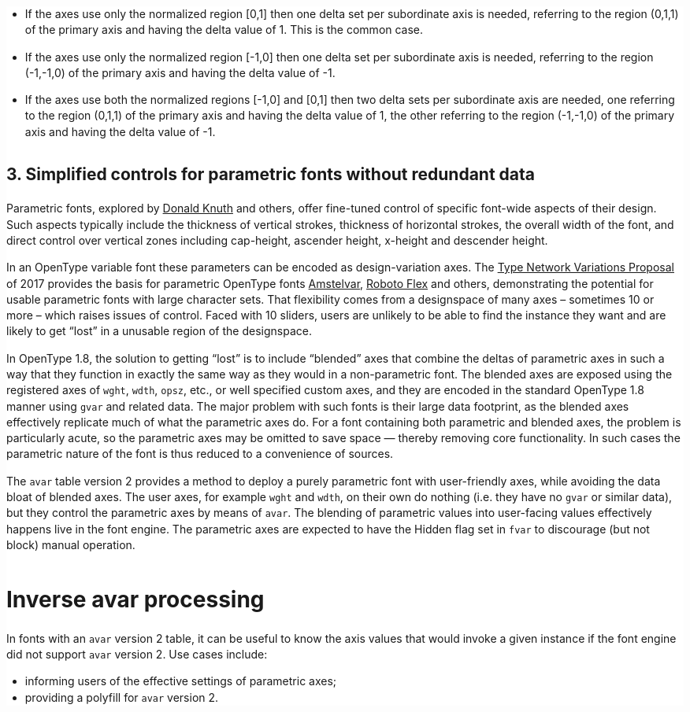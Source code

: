 * If the axes use only the normalized region [0,1] then one delta set per subordinate axis is needed, referring to the region (0,1,1) of the primary axis and having the delta value of 1. This is the common case.

* If the axes use only the normalized region [-1,0] then one delta set per subordinate axis is needed, referring to the region (-1,-1,0) of the primary axis and having the delta value of -1.

* If the axes use both the normalized regions [-1,0] and [0,1] then two delta sets per subordinate axis are needed, one referring to the region (0,1,1) of the primary axis and having the delta value of 1, the other referring to the region (-1,-1,0) of the primary axis and having the delta value of -1.


## 3. Simplified controls for parametric fonts without redundant data

Parametric fonts, explored by [Donald Knuth](https://en.wikipedia.org/wiki/Metafont) and others, offer fine-tuned control of specific font-wide aspects of their design. Such aspects typically include the thickness of vertical strokes, thickness of horizontal strokes, the overall width of the font, and direct control over vertical zones including cap-height, ascender height, x-height and descender height.

In an OpenType variable font these parameters can be encoded as design-variation axes. The [Type Network Variations Proposal](https://variationsguide.typenetwork.com) of 2017 provides the basis for parametric OpenType fonts [Amstelvar](https://github.com/googlefonts/amstelvar), [Roboto Flex](https://github.com/googlefonts/roboto-flex) and others, demonstrating the potential for usable parametric fonts with large character sets. That flexibility comes from a designspace of many axes – sometimes 10 or more – which raises issues of control. Faced with 10 sliders, users are unlikely to be able to find the instance they want and are likely to get “lost” in a unusable region of the designspace.

In OpenType 1.8, the solution to getting “lost” is to include “blended” axes that combine the deltas of parametric axes in such a way that they function in exactly the same way as they would in a non-parametric font. The blended axes are exposed using the registered axes of `wght`, `wdth`, `opsz`, etc., or well specified custom axes, and they are encoded in the standard OpenType 1.8 manner using `gvar` and related data. The major problem with such fonts is their large data footprint, as the blended axes effectively replicate much of what the parametric axes do. For a font containing both parametric and blended axes, the problem is particularly acute, so the parametric axes may be omitted to save space — thereby removing core functionality. In such cases the parametric nature of the font is thus reduced to a convenience of sources.

The `avar` table version 2 provides a method to deploy a purely parametric font with user-friendly axes, while avoiding the data bloat of blended axes. The user axes, for example `wght` and `wdth`, on their own do nothing (i.e. they have no `gvar` or similar data), but they control the parametric axes by means of `avar`. The blending of parametric values into user-facing values effectively happens live in the font engine. The parametric axes are expected to have the Hidden flag set in `fvar` to discourage (but not block) manual operation.


# Inverse avar processing

In fonts with an `avar` version 2 table, it can be useful to know the axis values that would invoke a given instance if the font engine did not support `avar` version 2. Use cases include:

* informing users of the effective settings of parametric axes;
* providing a polyfill for `avar` version 2.
